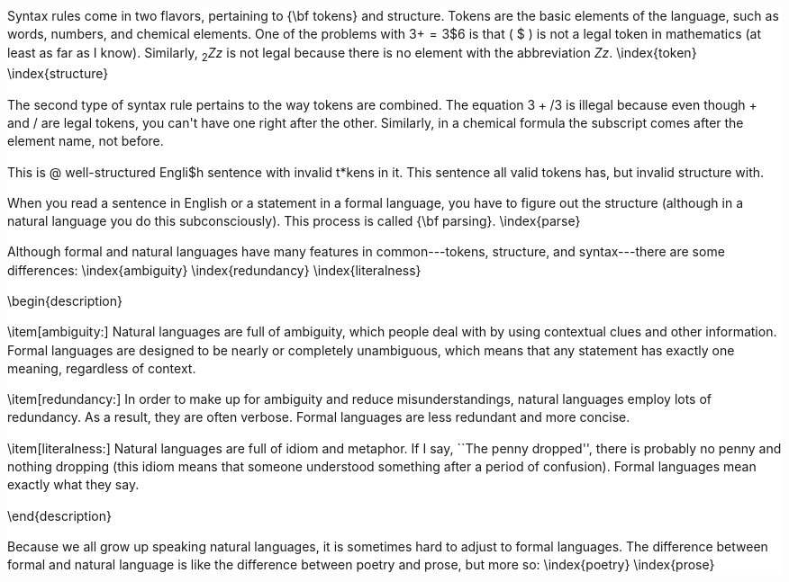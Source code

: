 Syntax rules come in two flavors, pertaining to {\bf tokens} and
structure.  Tokens are the basic elements of the language, such as
words, numbers, and chemical elements.  One of the problems with
$3 += 3 \$ 6$ is that \( \$ \) is not a legal token in mathematics
(at least as far as I know).  Similarly, $_2Zz$ is not legal because
there is no element with the abbreviation $Zz$.
\index{token}
\index{structure}

The second type of syntax rule pertains to the way tokens are
combined.  The equation $3 +/ 3$ is illegal because even though $+$
and $/$ are legal tokens, you can't have one right after the other.
Similarly, in a chemical formula the subscript comes after the element
name, not before.

This is @ well-structured Engli\$h
sentence with invalid t*kens in it.  This sentence all valid tokens
has, but invalid structure with.

When you read a sentence in English or a statement in a formal
language, you have to figure out the structure
(although in a natural language you do this subconsciously).  This
process is called {\bf parsing}.
\index{parse}

Although formal and natural languages have many features in
common---tokens, structure, and syntax---there are some
differences:
\index{ambiguity}
\index{redundancy}
\index{literalness}

\begin{description}

\item[ambiguity:] Natural languages are full of ambiguity, which
people deal with by using contextual clues and other information.
Formal languages are designed to be nearly or completely unambiguous,
which means that any statement has exactly one meaning,
regardless of context.

\item[redundancy:] In order to make up for ambiguity and reduce
misunderstandings, natural languages employ lots of
redundancy.  As a result, they are often verbose.  Formal languages
are less redundant and more concise.

\item[literalness:] Natural languages are full of idiom and metaphor.
If I say, ``The penny dropped'', there is probably no penny and
nothing dropping (this idiom means that someone understood something
after a period of confusion).  Formal languages
mean exactly what they say.

\end{description}

Because we all grow up speaking natural languages, it is sometimes
hard to adjust to formal languages.  The difference between formal and
natural language is like the difference between poetry and prose, but
more so: \index{poetry} \index{prose}
